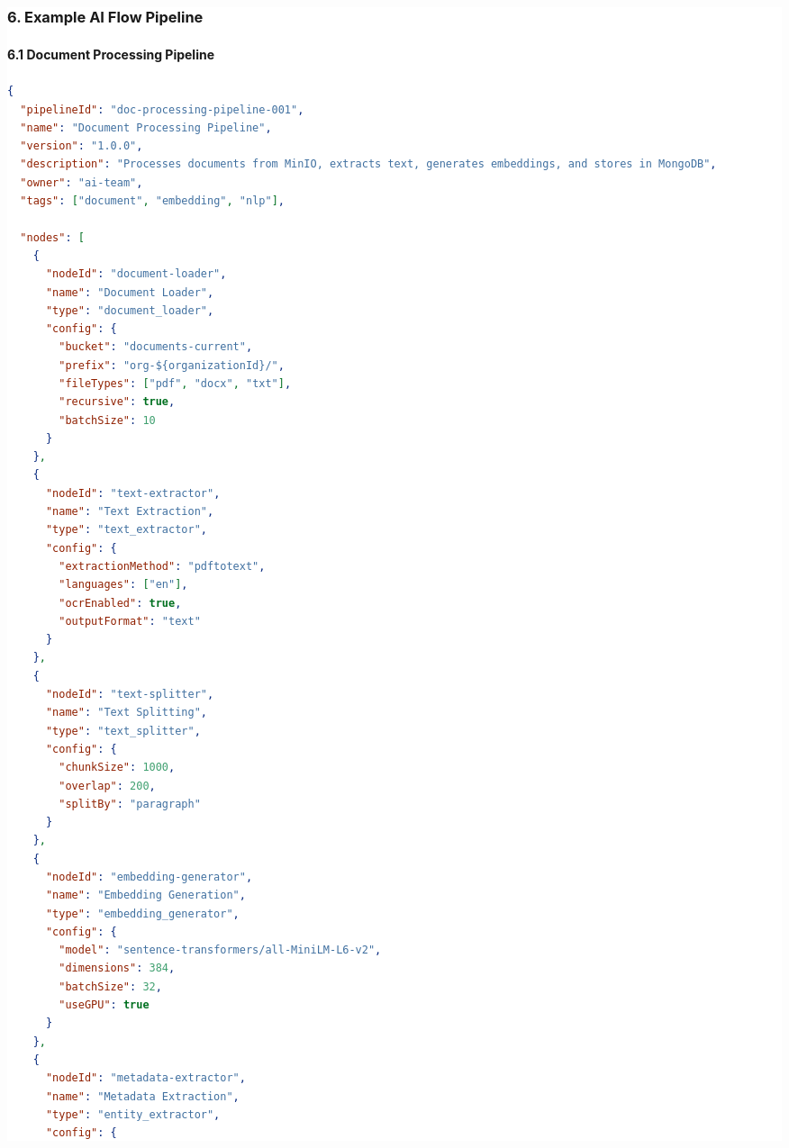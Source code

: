 ### 6. Example AI Flow Pipeline

#### 6.1 Document Processing Pipeline

```json
{
  "pipelineId": "doc-processing-pipeline-001",
  "name": "Document Processing Pipeline",
  "version": "1.0.0",
  "description": "Processes documents from MinIO, extracts text, generates embeddings, and stores in MongoDB",
  "owner": "ai-team",
  "tags": ["document", "embedding", "nlp"],
  
  "nodes": [
    {
      "nodeId": "document-loader",
      "name": "Document Loader",
      "type": "document_loader",
      "config": {
        "bucket": "documents-current",
        "prefix": "org-${organizationId}/",
        "fileTypes": ["pdf", "docx", "txt"],
        "recursive": true,
        "batchSize": 10
      }
    },
    {
      "nodeId": "text-extractor",
      "name": "Text Extraction",
      "type": "text_extractor",
      "config": {
        "extractionMethod": "pdftotext",
        "languages": ["en"],
        "ocrEnabled": true,
        "outputFormat": "text"
      }
    },
    {
      "nodeId": "text-splitter",
      "name": "Text Splitting",
      "type": "text_splitter",
      "config": {
        "chunkSize": 1000,
        "overlap": 200,
        "splitBy": "paragraph"
      }
    },
    {
      "nodeId": "embedding-generator",
      "name": "Embedding Generation",
      "type": "embedding_generator",
      "config": {
        "model": "sentence-transformers/all-MiniLM-L6-v2",
        "dimensions": 384,
        "batchSize": 32,
        "useGPU": true
      }
    },
    {
      "nodeId": "metadata-extractor",
      "name": "Metadata Extraction",
      "type": "entity_extractor",
      "config": {
```